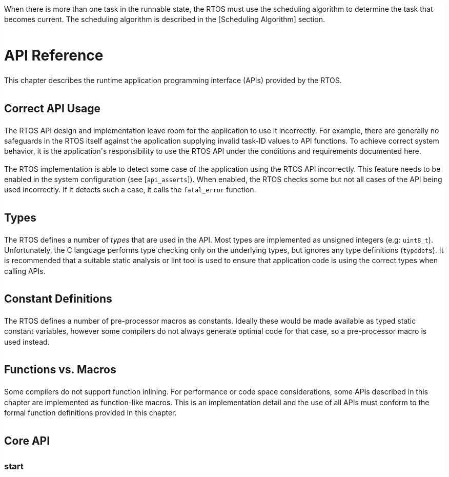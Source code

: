 [^blocked_state]: In a system designed to operate with low power consumption, it is desirable for this to be the case most of the time.

When there is more than one task in the runnable state, the RTOS must use the scheduling algorithm to determine the task that becomes current.
The scheduling algorithm is described in the [Scheduling Algorithm] section.


# API Reference

This chapter describes the runtime application programming interface (APIs) provided by the RTOS.

## Correct API Usage

The RTOS API design and implementation leave room for the application to use it incorrectly.
For example, there are generally no safeguards in the RTOS itself against the application supplying invalid task-ID values to API functions.
To achieve correct system behavior, it is the application's responsibility to use the RTOS API under the conditions and requirements documented here.

The RTOS implementation is able to detect some case of the application using the RTOS API incorrectly.
This feature needs to be enabled in the system configuration (see [`api_asserts`]).
When enabled, the RTOS checks some but not all cases of the API being used incorrectly.
If it detects such a case, it calls the `fatal_error` function.

## Types

The RTOS defines a number of *types* that are used in the API.
Most types are implemented as unsigned integers (e.g: `uint8_t`).
Unfortunately, the C language performs type checking only on the underlying types, but ignores any type definitions (`typedef`s).
It is recommended that a suitable static analysis or lint tool is used to ensure that application code is using the correct types when calling APIs.

## Constant Definitions

The RTOS defines a number of pre-processor macros as constants.
Ideally these would be made available as typed static constant variables, however some compilers do not always generate optimal code for that case, so a pre-processor macro is used instead.

## Functions vs. Macros

Some compilers do not support function inlining.
For performance or code space considerations, some APIs described in this chapter are implemented as function-like macros.
This is an implementation detail and the use of all APIs must conform to the formal function definitions provided in this chapter.


## Core API

### <span class="api">start</span>


[^task_names]: There are some additional restrictions on valid names.
[^task_id_type]: This is normally a `uint8_t`.
[^prj_manual]: See `prj` manual for more details.